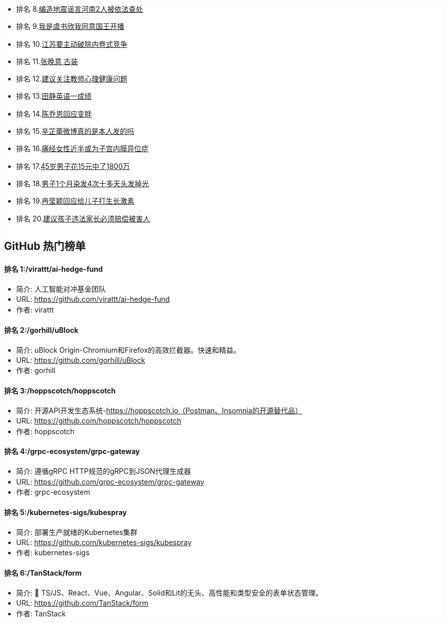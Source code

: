 - 排名 8.[编造地震谣言河南2人被依法查处](https://s.weibo.com/weibo?q=编造地震谣言河南2人被依法查处)

- 排名 9.[我是虞书欣我同意国王开播](https://s.weibo.com/weibo?q=我是虞书欣我同意国王开播)

- 排名 10.[江苏要主动破除内卷式竞争](https://s.weibo.com/weibo?q=江苏要主动破除内卷式竞争)

- 排名 11.[张晚意 古装](https://s.weibo.com/weibo?q=张晚意古装)

- 排名 12.[建议关注教师心理健康问题](https://s.weibo.com/weibo?q=建议关注教师心理健康问题)

- 排名 13.[田静英语一成绩](https://s.weibo.com/weibo?q=田静英语一成绩)

- 排名 14.[陈乔恩回应变胖](https://s.weibo.com/weibo?q=陈乔恩回应变胖)

- 排名 15.[辛芷蕾微博真的是本人发的吗](https://s.weibo.com/weibo?q=辛芷蕾微博真的是本人发的吗)

- 排名 16.[痛经女性近半或为子宫内膜异位症](https://s.weibo.com/weibo?q=痛经女性近半或为子宫内膜异位症)

- 排名 17.[45岁男子花15元中了1800万](https://s.weibo.com/weibo?q=45岁男子花15元中了1800万)

- 排名 18.[男子1个月染发4次十多天头发掉光](https://s.weibo.com/weibo?q=男子1个月染发4次十多天头发掉光)

- 排名 19.[冉莹颖回应给儿子打生长激素](https://s.weibo.com/weibo?q=冉莹颖回应给儿子打生长激素)

- 排名 20.[建议孩子违法家长必须赔偿被害人](https://s.weibo.com/weibo?q=建议孩子违法家长必须赔偿被害人)
## GitHub 热门榜单

#### 排名 1:/virattt/ai-hedge-fund
- 简介: 人工智能对冲基金团队
- URL: https://github.com/virattt/ai-hedge-fund
- 作者: virattt 

#### 排名 2:/gorhill/uBlock
- 简介: uBlock Origin-Chromium和Firefox的高效拦截器。快速和精益。
- URL: https://github.com/gorhill/uBlock
- 作者: gorhill 

#### 排名 3:/hoppscotch/hoppscotch
- 简介: 开源API开发生态系统-https://hoppscotch.io（Postman、Insomnia的开源替代品）
- URL: https://github.com/hoppscotch/hoppscotch
- 作者: hoppscotch 

#### 排名 4:/grpc-ecosystem/grpc-gateway
- 简介: 遵循gRPC HTTP规范的gRPC到JSON代理生成器
- URL: https://github.com/grpc-ecosystem/grpc-gateway
- 作者: grpc-ecosystem 

#### 排名 5:/kubernetes-sigs/kubespray
- 简介: 部署生产就绪的Kubernetes集群
- URL: https://github.com/kubernetes-sigs/kubespray
- 作者: kubernetes-sigs 

#### 排名 6:/TanStack/form
- 简介: 🤖 TS/JS、React、Vue、Angular、Solid和Lit的无头、高性能和类型安全的表单状态管理。
- URL: https://github.com/TanStack/form
- 作者: TanStack 
